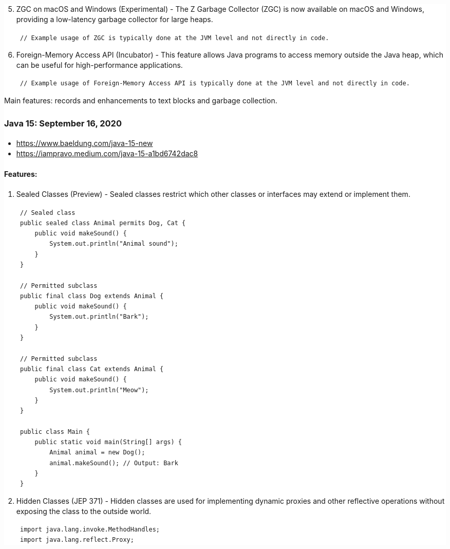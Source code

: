 5. ZGC on macOS and Windows (Experimental) - 
The Z Garbage Collector (ZGC) is now available on macOS and Windows, providing a low-latency garbage collector for large heaps.

        // Example usage of ZGC is typically done at the JVM level and not directly in code.

6. Foreign-Memory Access API (Incubator) - 
This feature allows Java programs to access memory outside the Java heap, which can be useful for high-performance applications.

        // Example usage of Foreign-Memory Access API is typically done at the JVM level and not directly in code.

Main features: records and enhancements to text blocks and garbage collection.

### Java 15: September 16, 2020
- https://www.baeldung.com/java-15-new
- https://iampravo.medium.com/java-15-a1bd6742dac8
#### Features:
1. Sealed Classes (Preview) - 
Sealed classes restrict which other classes or interfaces may extend or implement them.

        // Sealed class
        public sealed class Animal permits Dog, Cat {
            public void makeSound() {
                System.out.println("Animal sound");
            }
        }

        // Permitted subclass
        public final class Dog extends Animal {
            public void makeSound() {
                System.out.println("Bark");
            }
        }

        // Permitted subclass
        public final class Cat extends Animal {
            public void makeSound() {
                System.out.println("Meow");
            }
        }

        public class Main {
            public static void main(String[] args) {
                Animal animal = new Dog();
                animal.makeSound(); // Output: Bark
            }
        }

2. Hidden Classes (JEP 371) - 
Hidden classes are used for implementing dynamic proxies and other reflective operations without exposing the class to the outside world.

        import java.lang.invoke.MethodHandles;
        import java.lang.reflect.Proxy;
